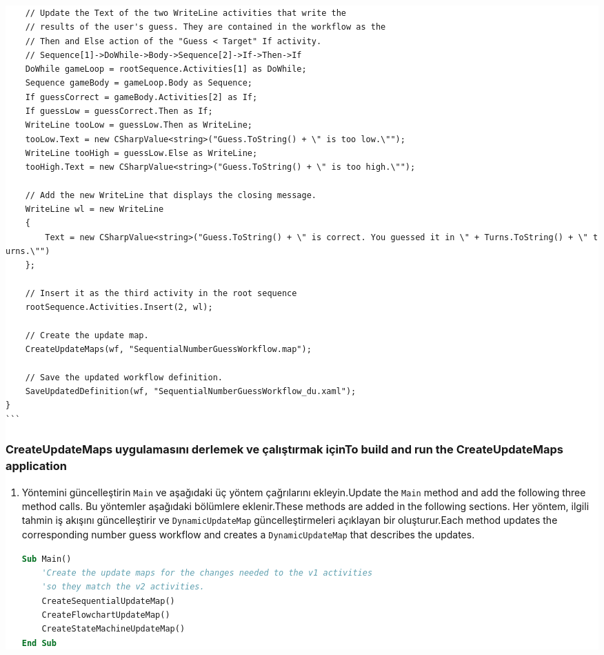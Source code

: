         // Update the Text of the two WriteLine activities that write the
        // results of the user's guess. They are contained in the workflow as the
        // Then and Else action of the "Guess < Target" If activity.
        // Sequence[1]->DoWhile->Body->Sequence[2]->If->Then->If
        DoWhile gameLoop = rootSequence.Activities[1] as DoWhile;
        Sequence gameBody = gameLoop.Body as Sequence;
        If guessCorrect = gameBody.Activities[2] as If;
        If guessLow = guessCorrect.Then as If;
        WriteLine tooLow = guessLow.Then as WriteLine;
        tooLow.Text = new CSharpValue<string>("Guess.ToString() + \" is too low.\"");
        WriteLine tooHigh = guessLow.Else as WriteLine;
        tooHigh.Text = new CSharpValue<string>("Guess.ToString() + \" is too high.\"");

        // Add the new WriteLine that displays the closing message.
        WriteLine wl = new WriteLine
        {
            Text = new CSharpValue<string>("Guess.ToString() + \" is correct. You guessed it in \" + Turns.ToString() + \" turns.\"")
        };

        // Insert it as the third activity in the root sequence
        rootSequence.Activities.Insert(2, wl);

        // Create the update map.
        CreateUpdateMaps(wf, "SequentialNumberGuessWorkflow.map");

        // Save the updated workflow definition.
        SaveUpdatedDefinition(wf, "SequentialNumberGuessWorkflow_du.xaml");
    }
    ```

### <a name="to-build-and-run-the-createupdatemaps-application"></a><a name="BKMK_CreateUpdateMaps"></a> <span data-ttu-id="156fb-159">CreateUpdateMaps uygulamasını derlemek ve çalıştırmak için</span><span class="sxs-lookup"><span data-stu-id="156fb-159">To build and run the CreateUpdateMaps application</span></span>

1. <span data-ttu-id="156fb-160">Yöntemini güncelleştirin `Main` ve aşağıdaki üç yöntem çağrılarını ekleyin.</span><span class="sxs-lookup"><span data-stu-id="156fb-160">Update the `Main` method and add the following three method calls.</span></span> <span data-ttu-id="156fb-161">Bu yöntemler aşağıdaki bölümlere eklenir.</span><span class="sxs-lookup"><span data-stu-id="156fb-161">These methods are added in the following sections.</span></span> <span data-ttu-id="156fb-162">Her yöntem, ilgili tahmin iş akışını güncelleştirir ve `DynamicUpdateMap` güncelleştirmeleri açıklayan bir oluşturur.</span><span class="sxs-lookup"><span data-stu-id="156fb-162">Each method updates the corresponding number guess workflow and creates a `DynamicUpdateMap` that describes the updates.</span></span>

    ```vb
    Sub Main()
        'Create the update maps for the changes needed to the v1 activities
        'so they match the v2 activities.
        CreateSequentialUpdateMap()
        CreateFlowchartUpdateMap()
        CreateStateMachineUpdateMap()
    End Sub
    ```
